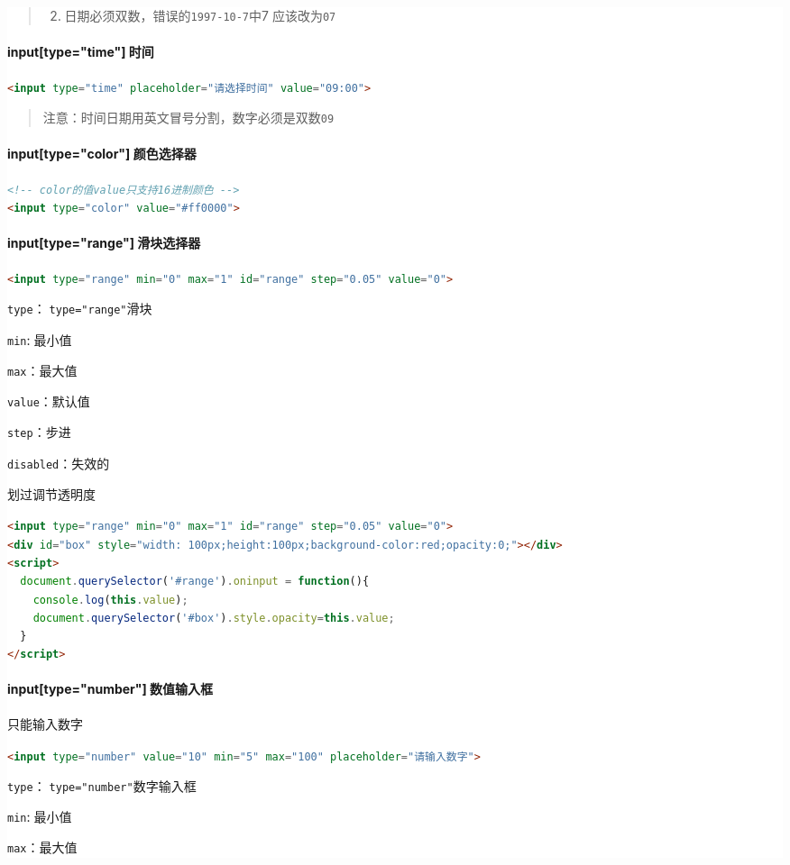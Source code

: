 > 2. 日期必须双数，错误的`1997-10-7`中7 应该改为`07`

#### input[type="time"] 时间

```html
<input type="time" placeholder="请选择时间" value="09:00">
```

> 注意：时间日期用英文冒号分割，数字必须是双数`09`

#### input[type="color"] 颜色选择器

```html
<!-- color的值value只支持16进制颜色 -->
<input type="color" value="#ff0000">
```

#### input[type="range"] 滑块选择器

```html
<input type="range" min="0" max="1" id="range" step="0.05" value="0">
```

`type`： `type="range"`滑块

`min`: 最小值

`max`：最大值

`value`：默认值

`step`：步进 

`disabled`：失效的

划过调节透明度

```html
<input type="range" min="0" max="1" id="range" step="0.05" value="0">
<div id="box" style="width: 100px;height:100px;background-color:red;opacity:0;"></div>
<script>
  document.querySelector('#range').oninput = function(){
    console.log(this.value);
    document.querySelector('#box').style.opacity=this.value;
  }
</script>
```

#### input[type="number"] 数值输入框

只能输入数字

```html
<input type="number" value="10" min="5" max="100" placeholder="请输入数字">
```

`type`： `type="number"`数字输入框

`min`: 最小值

`max`：最大值
